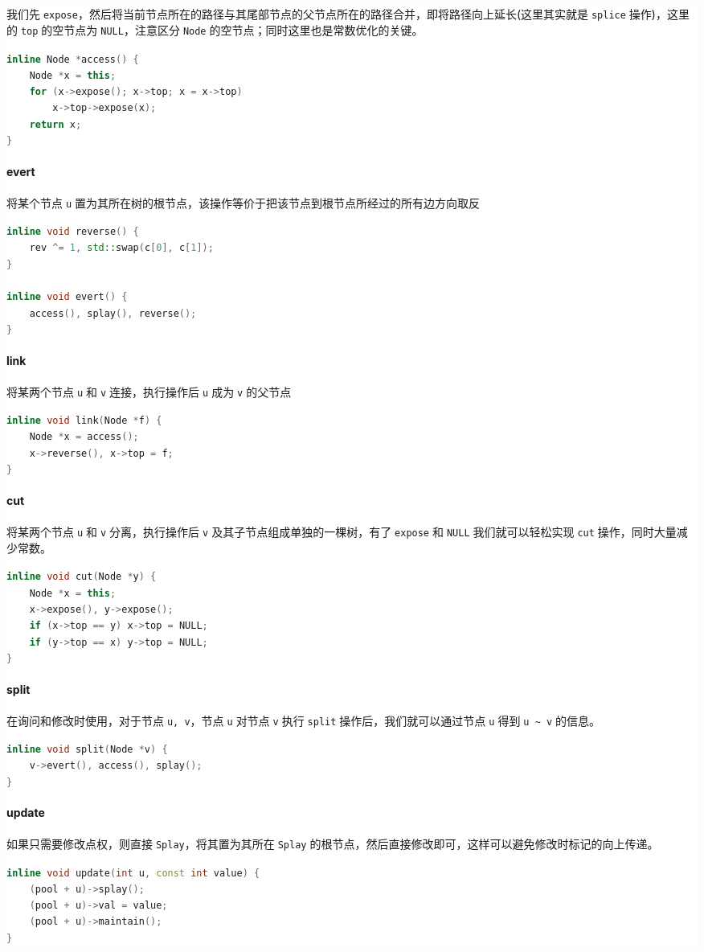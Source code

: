 我们先 `expose`，然后将当前节点所在的路径与其尾部节点的父节点所在的路径合并，即将路径向上延长(这里其实就是 `splice` 操作)，这里的 `top` 的空节点为 `NULL`，注意区分 `Node` 的空节点；同时这里也是常数优化的关键。
``` cpp
inline Node *access() {
    Node *x = this;
    for (x->expose(); x->top; x = x->top)
        x->top->expose(x);
    return x;
}
```
#### evert
将某个节点 `u` 置为其所在树的根节点，该操作等价于把该节点到根节点所经过的所有边方向取反
``` cpp
inline void reverse() {
    rev ^= 1, std::swap(c[0], c[1]);
}

inline void evert() {
    access(), splay(), reverse();
}
```
#### link
将某两个节点 `u` 和 `v` 连接，执行操作后 `u` 成为 `v` 的父节点
``` cpp
inline void link(Node *f) {
    Node *x = access();
    x->reverse(), x->top = f;
}
```
#### cut
将某两个节点 `u` 和 `v` 分离，执行操作后 `v` 及其子节点组成单独的一棵树，有了 `expose` 和 `NULL` 我们就可以轻松实现 `cut` 操作，同时大量减少常数。
``` cpp
inline void cut(Node *y) {
    Node *x = this;
    x->expose(), y->expose();
    if (x->top == y) x->top = NULL;
    if (y->top == x) y->top = NULL;
}
```
#### split
在询问和修改时使用，对于节点 `u, v`，节点 `u` 对节点 `v` 执行 `split` 操作后，我们就可以通过节点 `u` 得到 `u ~ v` 的信息。 
``` cpp
inline void split(Node *v) {
    v->evert(), access(), splay();
}
```
#### update
如果只需要修改点权，则直接 `Splay`，将其置为其所在 `Splay` 的根节点，然后直接修改即可，这样可以避免修改时标记的向上传递。
``` cpp
inline void update(int u, const int value) {
    (pool + u)->splay();
    (pool + u)->val = value;
    (pool + u)->maintain();
}
```
